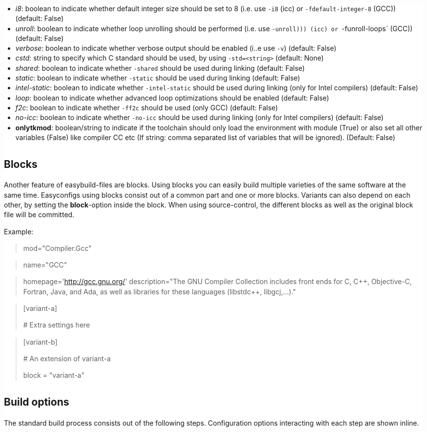   * _i8_: boolean to indicate whether default integer size should be set to 8 (i.e. use `-i8` (icc) or `-fdefault-integer-8` (GCC)) (default: False)
  * _unroll_: boolean to indicate whether loop unrolling should be performed (i.e. use `-unroll))) (icc) or `-funroll-loops` (GCC)) (default: False)
  * _verbose_: boolean to indicate whether verbose output should be enabled (i..e use `-v`) (default: False)
  * _cstd_: string to specify which C standard should be used, by using `-std=<string>` (default: None)
  * _shared_: boolean to indicate whether `-shared` should be used during linking (default: False)
  * _static_: boolean to indicate whether `-static` should be used during linking (default: False)
  * _intel-static_: boolean to indicate whether `-intel-static` should be used during linking (only for Intel compilers) (default: False)
  * _loop_: boolean to indicate whether advanced loop optimizations should be enabled (default: False)
  * _f2c_: boolean to indicate whether `-ff2c` should be used (only GCC) (default: False)
  * _no-icc_: boolean to indicate whether `-no-icc` should be used during linking (only for Intel compilers) (default: False)
 * **onlytkmod**: boolean/string to indicate if the toolchain should only load the environment with module (True) or also set all other variables (False) like compiler CC etc (If string: comma separated list of variables that will be ignored). (Default: False)

## Blocks

Another feature of easybuild-files are blocks. Using blocks you can easily build multiple varieties of the same software at the same time. Easyconfigs using blocks consist out of a common part and one or more blocks.
Variants can also depend on each other, by setting the **block**-option inside the block. When using source-control, the different blocks as well as the original block file will be committed.

Example:

> mod="Compiler.Gcc"

> name="GCC"

> homepage='http://gcc.gnu.org/'
> description="The GNU Compiler Collection includes front ends for C, C++, Objective-C, Fortran, Java,
> and Ada, as well as libraries for these languages (libstdc++, libgcj,...)."

> [variant-a]
>
>\# Extra settings here

> [variant-b]
>
>\# An extension of variant-a
>
> block = "variant-a"


## Build options
The standard build process consists out of the following steps. Configuration options interacting with each step are shown inline.
